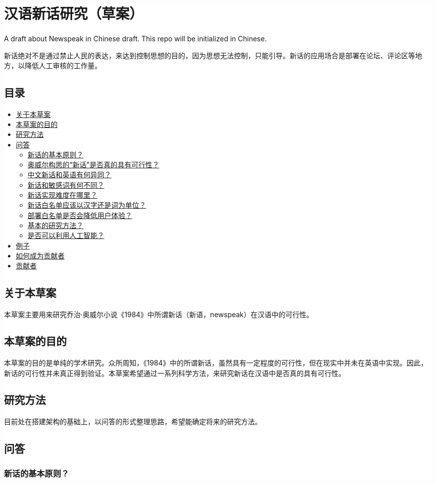 # 汉语新话研究（草案）

A draft about Newspeak in Chinese draft. This repo will be initialized in Chinese.

新话绝对不是通过禁止人民的表达，来达到控制思想的目的，因为思想无法控制，只能引导。新话的应用场合是部署在论坛、评论区等地方，以降低人工审核的工作量。



## 目录

- [关于本草案](#%E5%85%B3%E4%BA%8E%E6%9C%AC%E8%8D%89%E6%A1%88)
- [本草案的目的](#%E6%9C%AC%E8%8D%89%E6%A1%88%E7%9A%84%E7%9B%AE%E7%9A%84)
- [研究方法](#%E7%A0%94%E7%A9%B6%E6%96%B9%E6%B3%95)
- [问答](#%E9%97%AE%E7%AD%94)
  - [新话的基本原则？](#%E6%96%B0%E8%AF%9D%E7%9A%84%E5%9F%BA%E6%9C%AC%E5%8E%9F%E5%88%99)
  - [奥威尔构思的“新话”是否真的具有可行性？](#%E5%A5%A5%E5%A8%81%E5%B0%94%E6%9E%84%E6%80%9D%E7%9A%84%E6%96%B0%E8%AF%9D%E6%98%AF%E5%90%A6%E7%9C%9F%E7%9A%84%E5%85%B7%E6%9C%89%E5%8F%AF%E8%A1%8C%E6%80%A7)
  - [中文新话和英语有何异同？](#%E4%B8%AD%E6%96%87%E6%96%B0%E8%AF%9D%E5%92%8C%E8%8B%B1%E8%AF%AD%E6%9C%89%E4%BD%95%E5%BC%82%E5%90%8C)
  - [新话和敏感词有何不同？](#%E6%96%B0%E8%AF%9D%E5%92%8C%E6%95%8F%E6%84%9F%E8%AF%8D%E6%9C%89%E4%BD%95%E4%B8%8D%E5%90%8C)
  - [新话实现难度在哪里？](#%E6%96%B0%E8%AF%9D%E5%AE%9E%E7%8E%B0%E9%9A%BE%E5%BA%A6%E5%9C%A8%E5%93%AA%E9%87%8C)
  - [新话白名单应该以汉字还是词为单位？](#%E6%96%B0%E8%AF%9D%E7%99%BD%E5%90%8D%E5%8D%95%E5%BA%94%E8%AF%A5%E4%BB%A5%E6%B1%89%E5%AD%97%E8%BF%98%E6%98%AF%E8%AF%8D%E4%B8%BA%E5%8D%95%E4%BD%8D)
  - [部署白名单是否会降低用户体验？](#%E9%83%A8%E7%BD%B2%E7%99%BD%E5%90%8D%E5%8D%95%E6%98%AF%E5%90%A6%E4%BC%9A%E9%99%8D%E4%BD%8E%E7%94%A8%E6%88%B7%E4%BD%93%E9%AA%8C)
  - [基本的研究方法？](#%E5%9F%BA%E6%9C%AC%E7%9A%84%E7%A0%94%E7%A9%B6%E6%96%B9%E6%B3%95)
  - [是否可以利用人工智能？](#%E6%98%AF%E5%90%A6%E5%8F%AF%E4%BB%A5%E5%88%A9%E7%94%A8%E4%BA%BA%E5%B7%A5%E6%99%BA%E8%83%BD)
- [例子](#%E4%BE%8B%E5%AD%90)
- [如何成为贡献者](#%E5%A6%82%E4%BD%95%E6%88%90%E4%B8%BA%E8%B4%A1%E7%8C%AE%E8%80%85)
- [贡献者](#%E8%B4%A1%E7%8C%AE%E8%80%85)



## 关于本草案

本草案主要用来研究乔治·奥威尔小说《1984》中所谓新话（新语，newspeak）在汉语中的可行性。

## 本草案的目的

本草案的目的是单纯的学术研究。众所周知，《1984》中的所谓新话，虽然具有一定程度的可行性，但在现实中并未在英语中实现。因此，新话的可行性并未真正得到验证。本草案希望通过一系列科学方法，来研究新话在汉语中是否真的具有可行性。

## 研究方法

目前处在搭建架构的基础上，以问答的形式整理思路，希望能确定将来的研究方法。

## 问答

### 新话的基本原则？
